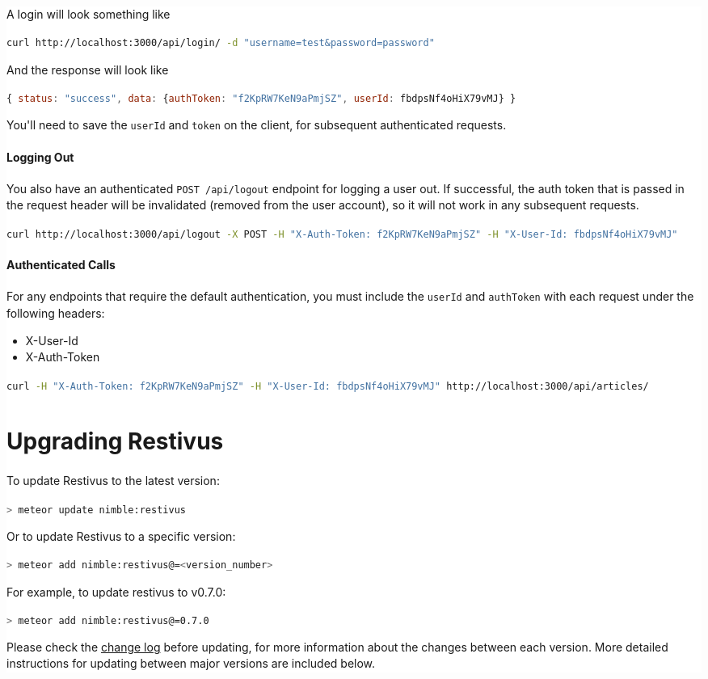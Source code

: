 A login will look something like

```bash 
curl http://localhost:3000/api/login/ -d "username=test&password=password"
```

And the response will look like
```javascript
{ status: "success", data: {authToken: "f2KpRW7KeN9aPmjSZ", userId: fbdpsNf4oHiX79vMJ} }
```

You'll need to save the `userId` and `token` on the client, for subsequent authenticated requests.

#### Logging Out
  
You also have an authenticated `POST /api/logout` endpoint for logging a user out. If successful, the
auth token that is passed in the request header will be invalidated (removed from the user account),
so it will not work in any subsequent requests.
```bash
curl http://localhost:3000/api/logout -X POST -H "X-Auth-Token: f2KpRW7KeN9aPmjSZ" -H "X-User-Id: fbdpsNf4oHiX79vMJ"
```

#### Authenticated Calls

For any endpoints that require the default authentication, you must include the `userId` and
`authToken` with each request under the following headers:
- X-User-Id
- X-Auth-Token

```bash
curl -H "X-Auth-Token: f2KpRW7KeN9aPmjSZ" -H "X-User-Id: fbdpsNf4oHiX79vMJ" http://localhost:3000/api/articles/
```

# Upgrading Restivus

To update Restivus to the latest version:
```bash
> meteor update nimble:restivus
```

Or to update Restivus to a specific version:
```bash
> meteor add nimble:restivus@=<version_number>
```

For example, to update restivus to v0.7.0:
```bash
> meteor add nimble:restivus@=0.7.0
```

Please check the [change log][restivus-change-log] before updating, for more information about the 
changes between each version. More detailed instructions for updating between major versions are 
included below.


[alanning-roles]:       https://github.com/alanning/meteor-roles                                  "Meteor Roles Package"
[apidoc]:               http://apidocjs.com/                                                      "apiDoc"
[cors]:                 https://developer.mozilla.org/en-US/docs/Web/HTTP/Access_control_CORS     "Cross Origin Resource Sharing (CORS)"
[iron-router]:          https://github.com/iron-meteor/iron-router                                "Iron Router"
[jsend]:                http://labs.omniti.com/labs/jsend                                         "JSend REST API Standard"
[json-routes]:          https://github.com/stubailo/meteor-rest/tree/master/packages/json-routes  "Simple JSON Routes"
[node-request]:         https://nodejs.org/api/http.html#http_http_incomingmessage                 "Node Request Object Docs"
[node-response]:        https://nodejs.org/api/http.html#http_class_http_serverresponse            "Node Response Object Docs"
[restivus-change-log]:  https://github.com/kahmali/meteor-restivus/blob/master/CHANGELOG.md       "Restivus Change Log"
[restivus-issues]:      https://github.com/kahmali/meteor-restivus/issues                         "Restivus Issues"
[reststop2]:            https://github.com/Differential/reststop2                                 "RestStop2"
[reststop2-docs]:       http://github.differential.com/reststop2/                                 "RestStop2 Docs"